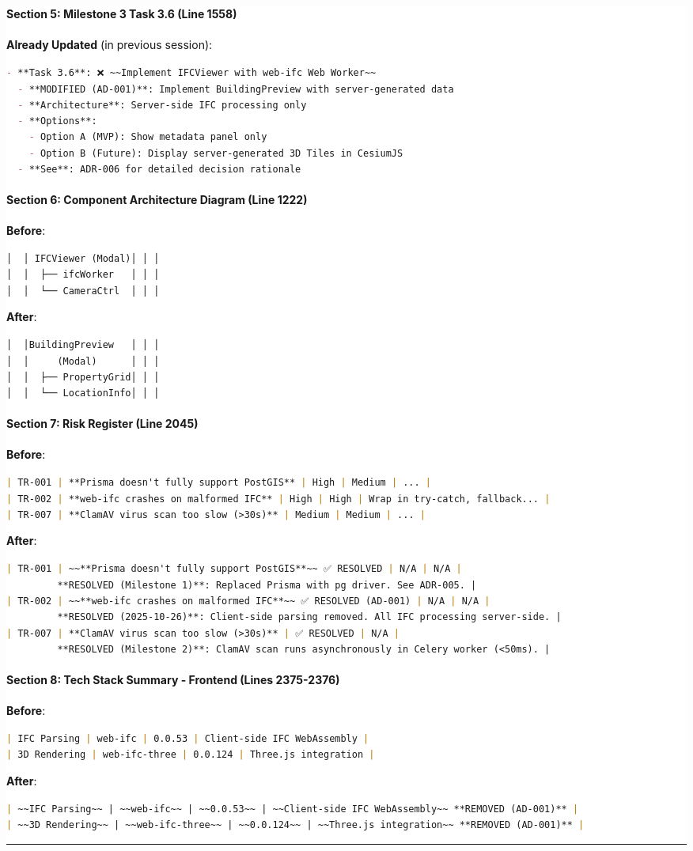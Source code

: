 #### Section 5: Milestone 3 Task 3.6 (Line 1558)
**Already Updated** (in previous session):
```markdown
- **Task 3.6**: ❌ ~~Implement IFCViewer with web-ifc Web Worker~~
  - **MODIFIED (AD-001)**: Implement BuildingPreview with server-generated data
  - **Architecture**: Server-side IFC processing only
  - **Options**:
    - Option A (MVP): Show metadata panel only
    - Option B (Future): Display server-generated 3D Tiles in CesiumJS
  - **See**: ADR-006 for detailed decision rationale
```

#### Section 6: Component Architecture Diagram (Line 1222)
**Before**:
```markdown
│  │ IFCViewer (Modal)│ │ │
│  │  ├── ifcWorker   │ │ │
│  │  └── CameraCtrl  │ │ │
```

**After**:
```markdown
│  │BuildingPreview   │ │ │
│  │     (Modal)      │ │ │
│  │  ├── PropertyGrid│ │ │
│  │  └── LocationInfo│ │ │
```

#### Section 7: Risk Register (Line 2045)
**Before**:
```markdown
| TR-001 | **Prisma doesn't fully support PostGIS** | High | Medium | ... |
| TR-002 | **web-ifc crashes on malformed IFC** | High | High | Wrap in try-catch, fallback... |
| TR-007 | **ClamAV virus scan too slow (>30s)** | Medium | Medium | ... |
```

**After**:
```markdown
| TR-001 | ~~**Prisma doesn't fully support PostGIS**~~ ✅ RESOLVED | N/A | N/A |
         **RESOLVED (Milestone 1)**: Replaced Prisma with pg driver. See ADR-005. |
| TR-002 | ~~**web-ifc crashes on malformed IFC**~~ ✅ RESOLVED (AD-001) | N/A | N/A |
         **RESOLVED (2025-10-26)**: Client-side parsing removed. All IFC processing server-side. |
| TR-007 | **ClamAV virus scan too slow (>30s)** | ✅ RESOLVED | N/A |
         **RESOLVED (Milestone 2)**: ClamAV scan runs asynchronously in Celery worker (<50ms). |
```

#### Section 8: Tech Stack Summary - Frontend (Lines 2375-2376)
**Before**:
```markdown
| IFC Parsing | web-ifc | 0.0.53 | Client-side IFC WebAssembly |
| 3D Rendering | web-ifc-three | 0.0.124 | Three.js integration |
```

**After**:
```markdown
| ~~IFC Parsing~~ | ~~web-ifc~~ | ~~0.0.53~~ | ~~Client-side IFC WebAssembly~~ **REMOVED (AD-001)** |
| ~~3D Rendering~~ | ~~web-ifc-three~~ | ~~0.0.124~~ | ~~Three.js integration~~ **REMOVED (AD-001)** |
```

---